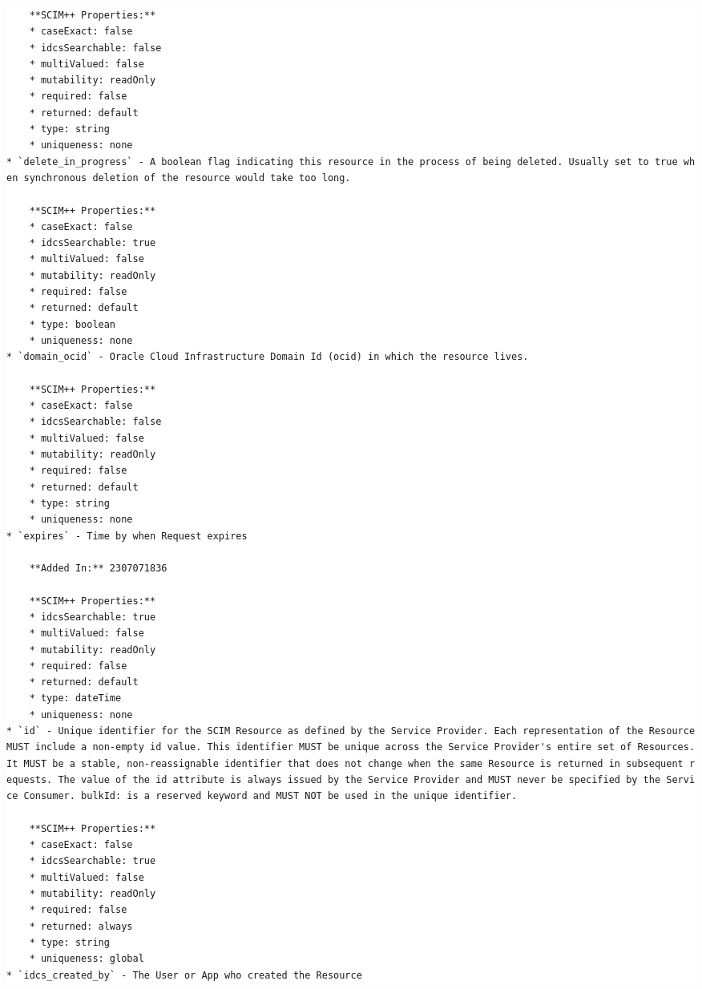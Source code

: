 		**SCIM++ Properties:**
		* caseExact: false
		* idcsSearchable: false
		* multiValued: false
		* mutability: readOnly
		* required: false
		* returned: default
		* type: string
		* uniqueness: none
	* `delete_in_progress` - A boolean flag indicating this resource in the process of being deleted. Usually set to true when synchronous deletion of the resource would take too long.

		**SCIM++ Properties:**
		* caseExact: false
		* idcsSearchable: true
		* multiValued: false
		* mutability: readOnly
		* required: false
		* returned: default
		* type: boolean
		* uniqueness: none
	* `domain_ocid` - Oracle Cloud Infrastructure Domain Id (ocid) in which the resource lives.

		**SCIM++ Properties:**
		* caseExact: false
		* idcsSearchable: false
		* multiValued: false
		* mutability: readOnly
		* required: false
		* returned: default
		* type: string
		* uniqueness: none
	* `expires` - Time by when Request expires

		**Added In:** 2307071836

		**SCIM++ Properties:**
		* idcsSearchable: true
		* multiValued: false
		* mutability: readOnly
		* required: false
		* returned: default
		* type: dateTime
		* uniqueness: none
	* `id` - Unique identifier for the SCIM Resource as defined by the Service Provider. Each representation of the Resource MUST include a non-empty id value. This identifier MUST be unique across the Service Provider's entire set of Resources. It MUST be a stable, non-reassignable identifier that does not change when the same Resource is returned in subsequent requests. The value of the id attribute is always issued by the Service Provider and MUST never be specified by the Service Consumer. bulkId: is a reserved keyword and MUST NOT be used in the unique identifier.

		**SCIM++ Properties:**
		* caseExact: false
		* idcsSearchable: true
		* multiValued: false
		* mutability: readOnly
		* required: false
		* returned: always
		* type: string
		* uniqueness: global
	* `idcs_created_by` - The User or App who created the Resource
